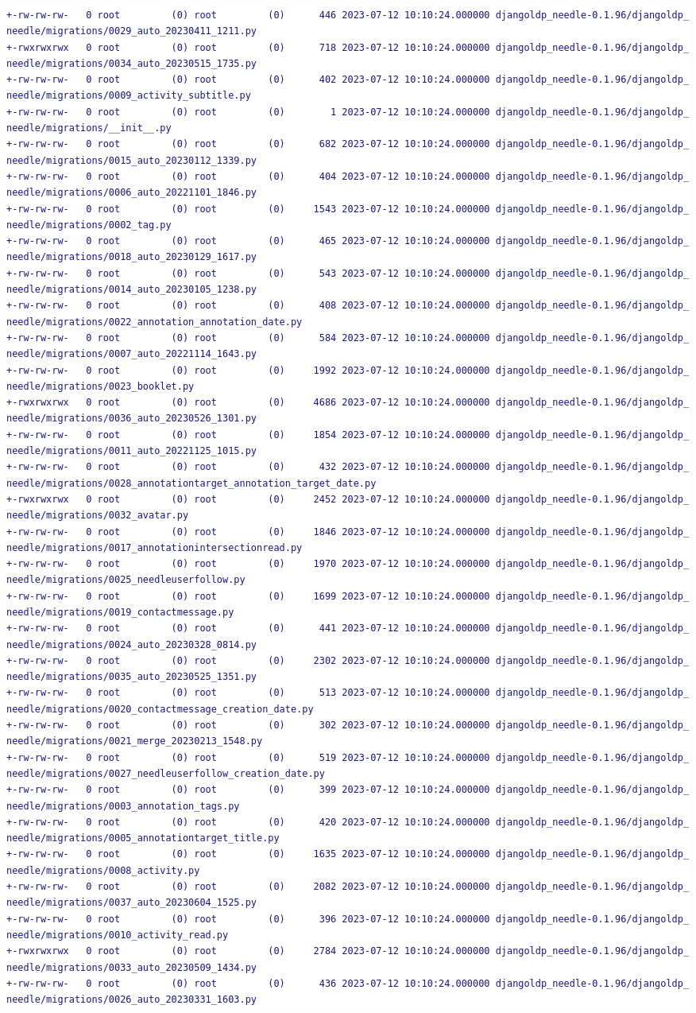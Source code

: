 ```diff
+-rw-rw-rw-   0 root         (0) root         (0)      446 2023-07-12 10:10:24.000000 djangoldp_needle-0.1.96/djangoldp_needle/migrations/0029_auto_20230411_1211.py
+-rwxrwxrwx   0 root         (0) root         (0)      718 2023-07-12 10:10:24.000000 djangoldp_needle-0.1.96/djangoldp_needle/migrations/0034_auto_20230515_1735.py
+-rw-rw-rw-   0 root         (0) root         (0)      402 2023-07-12 10:10:24.000000 djangoldp_needle-0.1.96/djangoldp_needle/migrations/0009_activity_subtitle.py
+-rw-rw-rw-   0 root         (0) root         (0)        1 2023-07-12 10:10:24.000000 djangoldp_needle-0.1.96/djangoldp_needle/migrations/__init__.py
+-rw-rw-rw-   0 root         (0) root         (0)      682 2023-07-12 10:10:24.000000 djangoldp_needle-0.1.96/djangoldp_needle/migrations/0015_auto_20230112_1339.py
+-rw-rw-rw-   0 root         (0) root         (0)      404 2023-07-12 10:10:24.000000 djangoldp_needle-0.1.96/djangoldp_needle/migrations/0006_auto_20221101_1846.py
+-rw-rw-rw-   0 root         (0) root         (0)     1543 2023-07-12 10:10:24.000000 djangoldp_needle-0.1.96/djangoldp_needle/migrations/0002_tag.py
+-rw-rw-rw-   0 root         (0) root         (0)      465 2023-07-12 10:10:24.000000 djangoldp_needle-0.1.96/djangoldp_needle/migrations/0018_auto_20230129_1617.py
+-rw-rw-rw-   0 root         (0) root         (0)      543 2023-07-12 10:10:24.000000 djangoldp_needle-0.1.96/djangoldp_needle/migrations/0014_auto_20230105_1238.py
+-rw-rw-rw-   0 root         (0) root         (0)      408 2023-07-12 10:10:24.000000 djangoldp_needle-0.1.96/djangoldp_needle/migrations/0022_annotation_annotation_date.py
+-rw-rw-rw-   0 root         (0) root         (0)      584 2023-07-12 10:10:24.000000 djangoldp_needle-0.1.96/djangoldp_needle/migrations/0007_auto_20221114_1643.py
+-rw-rw-rw-   0 root         (0) root         (0)     1992 2023-07-12 10:10:24.000000 djangoldp_needle-0.1.96/djangoldp_needle/migrations/0023_booklet.py
+-rwxrwxrwx   0 root         (0) root         (0)     4686 2023-07-12 10:10:24.000000 djangoldp_needle-0.1.96/djangoldp_needle/migrations/0036_auto_20230526_1301.py
+-rw-rw-rw-   0 root         (0) root         (0)     1854 2023-07-12 10:10:24.000000 djangoldp_needle-0.1.96/djangoldp_needle/migrations/0011_auto_20221125_1015.py
+-rw-rw-rw-   0 root         (0) root         (0)      432 2023-07-12 10:10:24.000000 djangoldp_needle-0.1.96/djangoldp_needle/migrations/0028_annotationtarget_annotation_target_date.py
+-rwxrwxrwx   0 root         (0) root         (0)     2452 2023-07-12 10:10:24.000000 djangoldp_needle-0.1.96/djangoldp_needle/migrations/0032_avatar.py
+-rw-rw-rw-   0 root         (0) root         (0)     1846 2023-07-12 10:10:24.000000 djangoldp_needle-0.1.96/djangoldp_needle/migrations/0017_annotationintersectionread.py
+-rw-rw-rw-   0 root         (0) root         (0)     1970 2023-07-12 10:10:24.000000 djangoldp_needle-0.1.96/djangoldp_needle/migrations/0025_needleuserfollow.py
+-rw-rw-rw-   0 root         (0) root         (0)     1699 2023-07-12 10:10:24.000000 djangoldp_needle-0.1.96/djangoldp_needle/migrations/0019_contactmessage.py
+-rw-rw-rw-   0 root         (0) root         (0)      441 2023-07-12 10:10:24.000000 djangoldp_needle-0.1.96/djangoldp_needle/migrations/0024_auto_20230328_0814.py
+-rw-rw-rw-   0 root         (0) root         (0)     2302 2023-07-12 10:10:24.000000 djangoldp_needle-0.1.96/djangoldp_needle/migrations/0035_auto_20230525_1351.py
+-rw-rw-rw-   0 root         (0) root         (0)      513 2023-07-12 10:10:24.000000 djangoldp_needle-0.1.96/djangoldp_needle/migrations/0020_contactmessage_creation_date.py
+-rw-rw-rw-   0 root         (0) root         (0)      302 2023-07-12 10:10:24.000000 djangoldp_needle-0.1.96/djangoldp_needle/migrations/0021_merge_20230213_1548.py
+-rw-rw-rw-   0 root         (0) root         (0)      519 2023-07-12 10:10:24.000000 djangoldp_needle-0.1.96/djangoldp_needle/migrations/0027_needleuserfollow_creation_date.py
+-rw-rw-rw-   0 root         (0) root         (0)      399 2023-07-12 10:10:24.000000 djangoldp_needle-0.1.96/djangoldp_needle/migrations/0003_annotation_tags.py
+-rw-rw-rw-   0 root         (0) root         (0)      420 2023-07-12 10:10:24.000000 djangoldp_needle-0.1.96/djangoldp_needle/migrations/0005_annotationtarget_title.py
+-rw-rw-rw-   0 root         (0) root         (0)     1635 2023-07-12 10:10:24.000000 djangoldp_needle-0.1.96/djangoldp_needle/migrations/0008_activity.py
+-rw-rw-rw-   0 root         (0) root         (0)     2082 2023-07-12 10:10:24.000000 djangoldp_needle-0.1.96/djangoldp_needle/migrations/0037_auto_20230604_1525.py
+-rw-rw-rw-   0 root         (0) root         (0)      396 2023-07-12 10:10:24.000000 djangoldp_needle-0.1.96/djangoldp_needle/migrations/0010_activity_read.py
+-rwxrwxrwx   0 root         (0) root         (0)     2784 2023-07-12 10:10:24.000000 djangoldp_needle-0.1.96/djangoldp_needle/migrations/0033_auto_20230509_1434.py
+-rw-rw-rw-   0 root         (0) root         (0)      436 2023-07-12 10:10:24.000000 djangoldp_needle-0.1.96/djangoldp_needle/migrations/0026_auto_20230331_1603.py
```